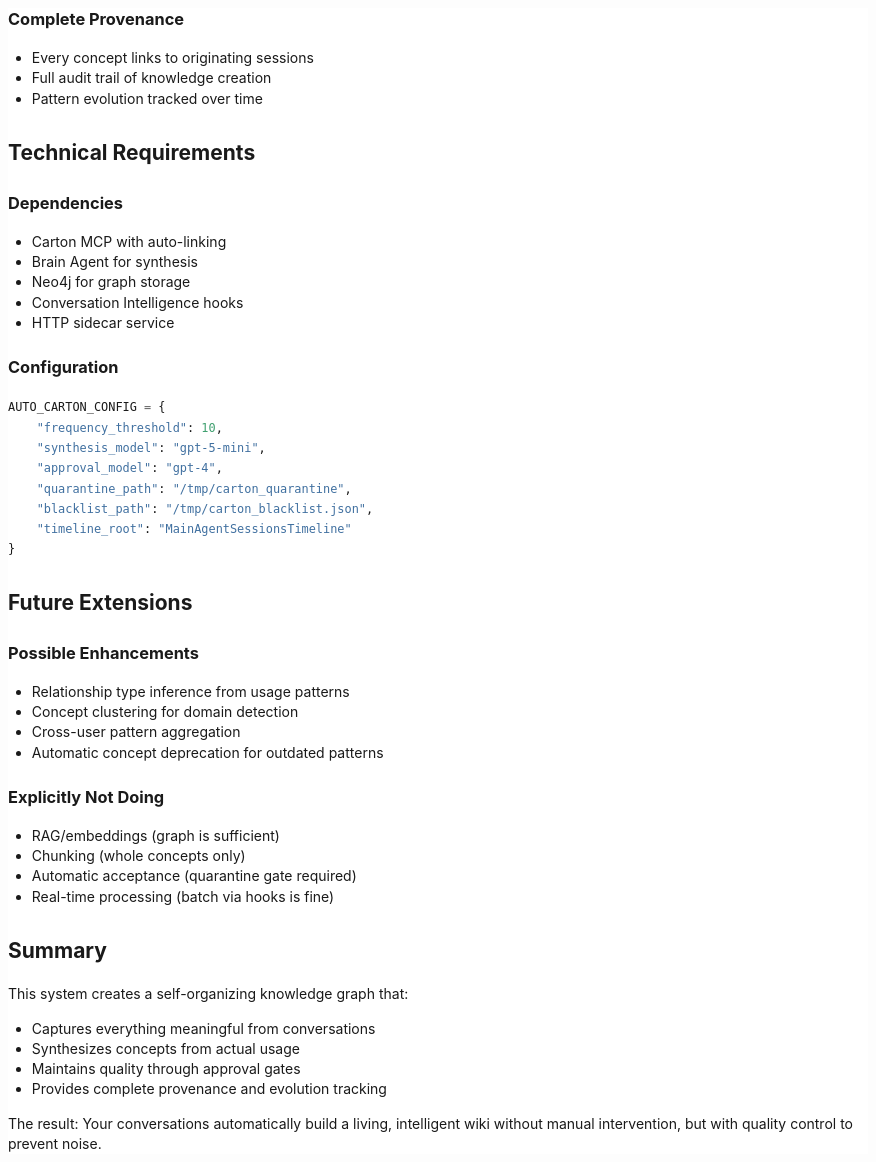 ### Complete Provenance
- Every concept links to originating sessions
- Full audit trail of knowledge creation
- Pattern evolution tracked over time

## Technical Requirements

### Dependencies
- Carton MCP with auto-linking
- Brain Agent for synthesis
- Neo4j for graph storage
- Conversation Intelligence hooks
- HTTP sidecar service

### Configuration
```python
AUTO_CARTON_CONFIG = {
    "frequency_threshold": 10,
    "synthesis_model": "gpt-5-mini",
    "approval_model": "gpt-4",
    "quarantine_path": "/tmp/carton_quarantine",
    "blacklist_path": "/tmp/carton_blacklist.json",
    "timeline_root": "MainAgentSessionsTimeline"
}
```

## Future Extensions

### Possible Enhancements
- Relationship type inference from usage patterns
- Concept clustering for domain detection
- Cross-user pattern aggregation
- Automatic concept deprecation for outdated patterns

### Explicitly Not Doing
- RAG/embeddings (graph is sufficient)
- Chunking (whole concepts only)
- Automatic acceptance (quarantine gate required)
- Real-time processing (batch via hooks is fine)

## Summary

This system creates a self-organizing knowledge graph that:
- Captures everything meaningful from conversations
- Synthesizes concepts from actual usage
- Maintains quality through approval gates
- Provides complete provenance and evolution tracking

The result: Your conversations automatically build a living, intelligent wiki without manual intervention, but with quality control to prevent noise.
